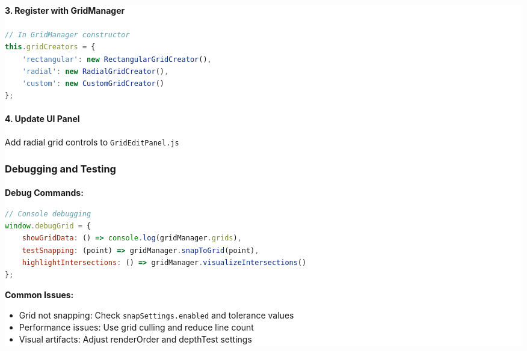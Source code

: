 #### 3. Register with GridManager
```javascript
// In GridManager constructor
this.gridCreators = {
    'rectangular': new RectangularGridCreator(),
    'radial': new RadialGridCreator(),
    'custom': new CustomGridCreator()
};
```

#### 4. Update UI Panel
Add radial grid controls to `GridEditPanel.js`

### Debugging and Testing

**Debug Commands:**
```javascript
// Console debugging
window.debugGrid = {
    showGridData: () => console.log(gridManager.grids),
    testSnapping: (point) => gridManager.snapToGrid(point),
    highlightIntersections: () => gridManager.visualizeIntersections()
};
```

**Common Issues:**
- Grid not snapping: Check `snapSettings.enabled` and tolerance values
- Performance issues: Use grid culling and reduce line count
- Visual artifacts: Adjust renderOrder and depthTest settings
